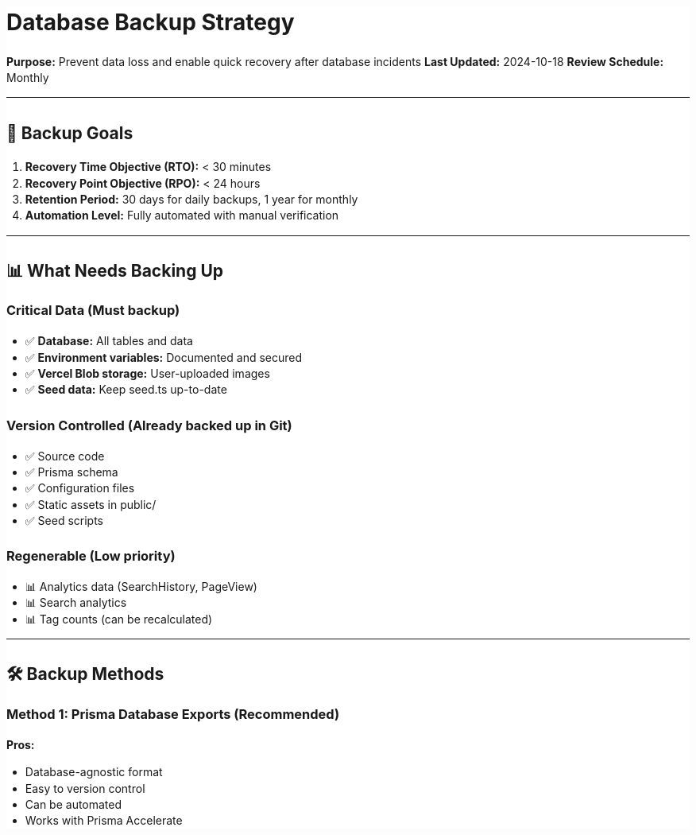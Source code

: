 # Database Backup Strategy

**Purpose:** Prevent data loss and enable quick recovery after database incidents
**Last Updated:** 2024-10-18
**Review Schedule:** Monthly

---

## 🎯 Backup Goals

1. **Recovery Time Objective (RTO):** < 30 minutes
2. **Recovery Point Objective (RPO):** < 24 hours
3. **Retention Period:** 30 days for daily backups, 1 year for monthly
4. **Automation Level:** Fully automated with manual verification

---

## 📊 What Needs Backing Up

### Critical Data (Must backup)
- ✅ **Database:** All tables and data
- ✅ **Environment variables:** Documented and secured
- ✅ **Vercel Blob storage:** User-uploaded images
- ✅ **Seed data:** Keep seed.ts up-to-date

### Version Controlled (Already backed up in Git)
- ✅ Source code
- ✅ Prisma schema
- ✅ Configuration files
- ✅ Static assets in public/
- ✅ Seed scripts

### Regenerable (Low priority)
- 📊 Analytics data (SearchHistory, PageView)
- 📊 Search analytics
- 📊 Tag counts (can be recalculated)

---

## 🛠️ Backup Methods

### Method 1: Prisma Database Exports (Recommended)

**Pros:**
- Database-agnostic format
- Easy to version control
- Can be automated
- Works with Prisma Accelerate
